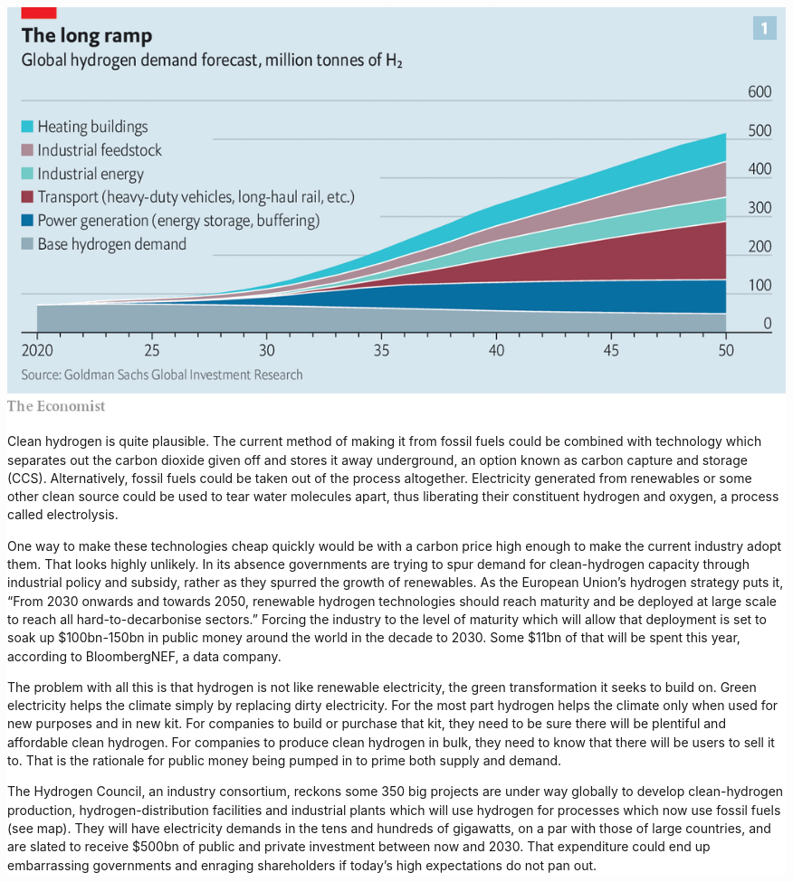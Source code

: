 ![image](images/20211009_FBC579.png) 


Clean hydrogen is quite plausible. The current method of making it from fossil fuels could be combined with technology which separates out the carbon dioxide given off and stores it away underground, an option known as carbon capture and storage (CCS). Alternatively, fossil fuels could be taken out of the process altogether. Electricity generated from renewables or some other clean source could be used to tear water molecules apart, thus liberating their constituent hydrogen and oxygen, a process called electrolysis.

One way to make these technologies cheap quickly would be with a carbon price high enough to make the current industry adopt them. That looks highly unlikely. In its absence governments are trying to spur demand for clean-hydrogen capacity through industrial policy and subsidy, rather as they spurred the growth of renewables. As the European Union’s hydrogen strategy puts it, “From 2030 onwards and towards 2050, renewable hydrogen technologies should reach maturity and be deployed at large scale to reach all hard-to-decarbonise sectors.” Forcing the industry to the level of maturity which will allow that deployment is set to soak up $100bn-150bn in public money around the world in the decade to 2030. Some $11bn of that will be spent this year, according to BloombergNEF, a data company.

The problem with all this is that hydrogen is not like renewable electricity, the green transformation it seeks to build on. Green electricity helps the climate simply by replacing dirty electricity. For the most part hydrogen helps the climate only when used for new purposes and in new kit. For companies to build or purchase that kit, they need to be sure there will be plentiful and affordable clean hydrogen. For companies to produce clean hydrogen in bulk, they need to know that there will be users to sell it to. That is the rationale for public money being pumped in to prime both supply and demand.

The Hydrogen Council, an industry consortium, reckons some 350 big projects are under way globally to develop clean-hydrogen production, hydrogen-distribution facilities and industrial plants which will use hydrogen for processes which now use fossil fuels (see map). They will have electricity demands in the tens and hundreds of gigawatts, on a par with those of large countries, and are slated to receive $500bn of public and private investment between now and 2030. That expenditure could end up embarrassing governments and enraging shareholders if today’s high expectations do not pan out.
